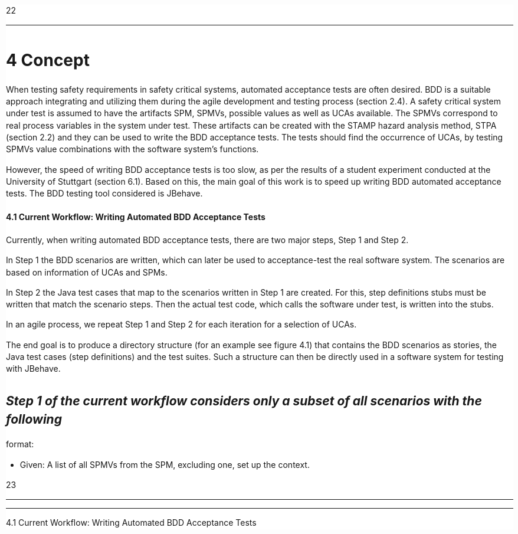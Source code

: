 22


-----

# 4 Concept

When testing safety requirements in safety critical systems, automated acceptance tests
are often desired. BDD is a suitable approach integrating and utilizing them during the
agile development and testing process (section 2.4). A safety critical system under test is
assumed to have the artifacts SPM, SPMVs, possible values as well as UCAs available. The
SPMVs correspond to real process variables in the system under test. These artifacts can be
created with the STAMP hazard analysis method, STPA (section 2.2) and they can be used
to write the BDD acceptance tests. The tests should find the occurrence of UCAs, by testing
SPMVs value combinations with the software system’s functions.

However, the speed of writing BDD acceptance tests is too slow, as per the results of a
student experiment conducted at the University of Stuttgart (section 6.1). Based on this,
the main goal of this work is to speed up writing BDD automated acceptance tests. The
BDD testing tool considered is JBehave.

#### 4.1 Current Workflow: Writing Automated BDD Acceptance Tests

Currently, when writing automated BDD acceptance tests, there are two major steps, Step 1
and Step 2.

In Step 1 the BDD scenarios are written, which can later be used to acceptance-test the real
software system. The scenarios are based on information of UCAs and SPMs.

In Step 2 the Java test cases that map to the scenarios written in Step 1 are created. For
this, step definitions stubs must be written that match the scenario steps. Then the actual
test code, which calls the software under test, is written into the stubs.

In an agile process, we repeat Step 1 and Step 2 for each iteration for a selection of UCAs.

The end goal is to produce a directory structure (for an example see figure 4.1) that
contains the BDD scenarios as stories, the Java test cases (step definitions) and the test
suites. Such a structure can then be directly used in a software system for testing with
JBehave.

## _Step 1 of the current workflow considers only a subset of all scenarios with the following_
format:

  - Given: A list of all SPMVs from the SPM, excluding one, set up the context.

23


-----

-----

4.1 Current Workflow: Writing Automated BDD Acceptance Tests
